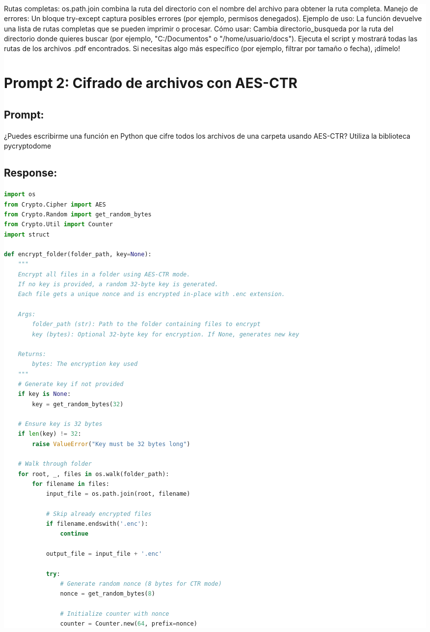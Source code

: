 Rutas completas: os.path.join combina la ruta del directorio con el nombre del archivo para obtener la ruta completa.
Manejo de errores: Un bloque try-except captura posibles errores (por ejemplo, permisos denegados).
Ejemplo de uso: La función devuelve una lista de rutas completas que se pueden imprimir o procesar.
Cómo usar:
Cambia directorio_busqueda por la ruta del directorio donde quieres buscar (por ejemplo, "C:/Documentos" o "/home/usuario/docs").
Ejecuta el script y mostrará todas las rutas de los archivos .pdf encontrados.
Si necesitas algo más específico (por ejemplo, filtrar por tamaño o fecha), ¡dímelo!

# Prompt 2: Cifrado de archivos con AES-CTR
## Prompt:
¿Puedes escribirme una función en Python que cifre todos los archivos de una carpeta usando AES-CTR? Utiliza la biblioteca pycryptodome

## Response:
```python
import os
from Crypto.Cipher import AES
from Crypto.Random import get_random_bytes
from Crypto.Util import Counter
import struct

def encrypt_folder(folder_path, key=None):
    """
    Encrypt all files in a folder using AES-CTR mode.
    If no key is provided, a random 32-byte key is generated.
    Each file gets a unique nonce and is encrypted in-place with .enc extension.
    
    Args:
        folder_path (str): Path to the folder containing files to encrypt
        key (bytes): Optional 32-byte key for encryption. If None, generates new key
        
    Returns:
        bytes: The encryption key used
    """
    # Generate key if not provided
    if key is None:
        key = get_random_bytes(32)
    
    # Ensure key is 32 bytes
    if len(key) != 32:
        raise ValueError("Key must be 32 bytes long")
    
    # Walk through folder
    for root, _, files in os.walk(folder_path):
        for filename in files:
            input_file = os.path.join(root, filename)
            
            # Skip already encrypted files
            if filename.endswith('.enc'):
                continue
                
            output_file = input_file + '.enc'
            
            try:
                # Generate random nonce (8 bytes for CTR mode)
                nonce = get_random_bytes(8)
                
                # Initialize counter with nonce
                counter = Counter.new(64, prefix=nonce)
```